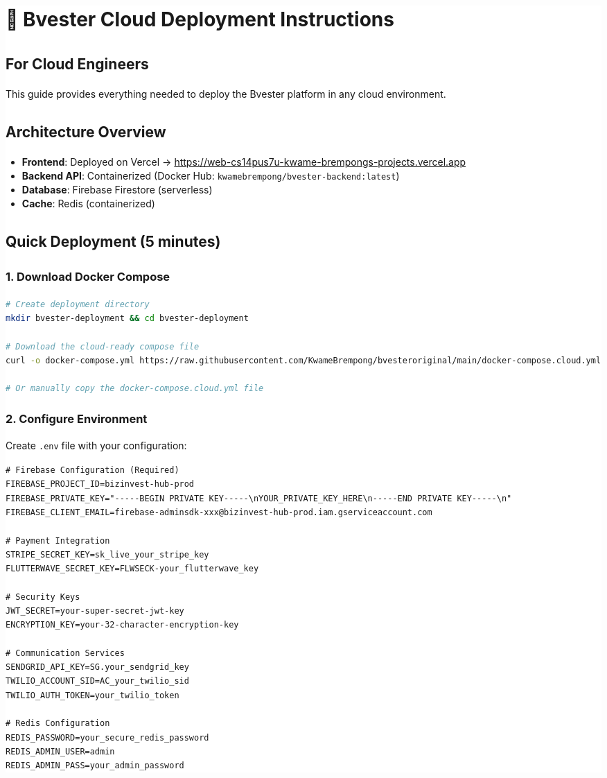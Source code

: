 # 🚀 Bvester Cloud Deployment Instructions

## For Cloud Engineers

This guide provides everything needed to deploy the Bvester platform in any cloud environment.

## Architecture Overview

- **Frontend**: Deployed on Vercel → https://web-cs14pus7u-kwame-brempongs-projects.vercel.app
- **Backend API**: Containerized (Docker Hub: `kwamebrempong/bvester-backend:latest`)
- **Database**: Firebase Firestore (serverless)
- **Cache**: Redis (containerized)

## Quick Deployment (5 minutes)

### 1. Download Docker Compose

```bash
# Create deployment directory
mkdir bvester-deployment && cd bvester-deployment

# Download the cloud-ready compose file
curl -o docker-compose.yml https://raw.githubusercontent.com/KwameBrempong/bvesteroriginal/main/docker-compose.cloud.yml

# Or manually copy the docker-compose.cloud.yml file
```

### 2. Configure Environment

Create `.env` file with your configuration:

```env
# Firebase Configuration (Required)
FIREBASE_PROJECT_ID=bizinvest-hub-prod
FIREBASE_PRIVATE_KEY="-----BEGIN PRIVATE KEY-----\nYOUR_PRIVATE_KEY_HERE\n-----END PRIVATE KEY-----\n"
FIREBASE_CLIENT_EMAIL=firebase-adminsdk-xxx@bizinvest-hub-prod.iam.gserviceaccount.com

# Payment Integration
STRIPE_SECRET_KEY=sk_live_your_stripe_key
FLUTTERWAVE_SECRET_KEY=FLWSECK-your_flutterwave_key

# Security Keys
JWT_SECRET=your-super-secret-jwt-key
ENCRYPTION_KEY=your-32-character-encryption-key

# Communication Services
SENDGRID_API_KEY=SG.your_sendgrid_key
TWILIO_ACCOUNT_SID=AC_your_twilio_sid
TWILIO_AUTH_TOKEN=your_twilio_token

# Redis Configuration
REDIS_PASSWORD=your_secure_redis_password
REDIS_ADMIN_USER=admin
REDIS_ADMIN_PASS=your_admin_password
```
